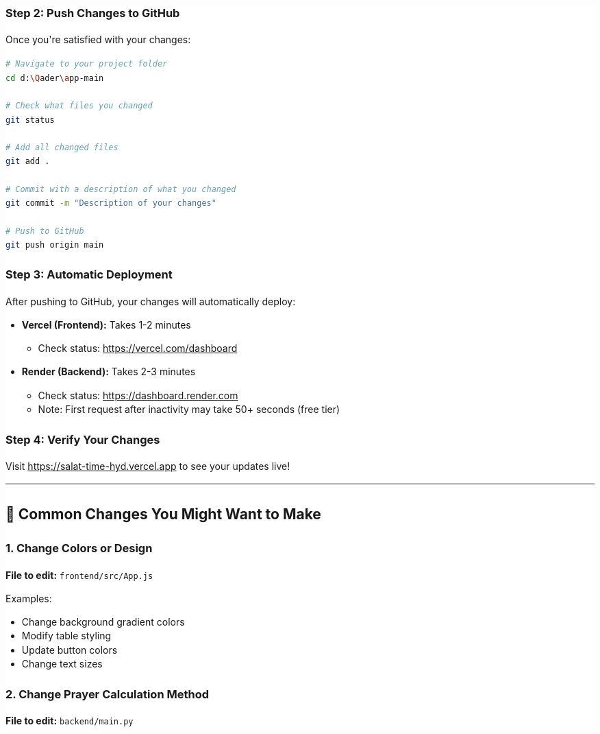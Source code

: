 ### Step 2: Push Changes to GitHub

Once you're satisfied with your changes:

```bash
# Navigate to your project folder
cd d:\Qader\app-main

# Check what files you changed
git status

# Add all changed files
git add .

# Commit with a description of what you changed
git commit -m "Description of your changes"

# Push to GitHub
git push origin main
```

### Step 3: Automatic Deployment

After pushing to GitHub, your changes will automatically deploy:

- **Vercel (Frontend):** Takes 1-2 minutes
  - Check status: https://vercel.com/dashboard
  
- **Render (Backend):** Takes 2-3 minutes
  - Check status: https://dashboard.render.com
  - Note: First request after inactivity may take 50+ seconds (free tier)

### Step 4: Verify Your Changes

Visit https://salat-time-hyd.vercel.app to see your updates live!

---

## 📝 Common Changes You Might Want to Make

### 1. **Change Colors or Design**

**File to edit:** `frontend/src/App.js`

Examples:
- Change background gradient colors
- Modify table styling
- Update button colors
- Change text sizes

### 2. **Change Prayer Calculation Method**

**File to edit:** `backend/main.py`
